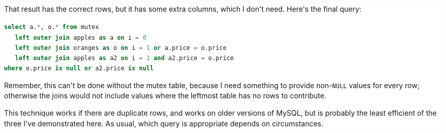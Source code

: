 That result has the correct rows, but it has some extra columns, which I don't need. Here's the final query:

```sql
select a.*, o.* from mutex
   left outer join apples as a on i = 0
   left outer join oranges as o on i = 1 or a.price = o.price
   left outer join apples as a2 on i = 1 and a2.price = o.price
where o.price is null or a2.price is null
```

Remember, this can't be done without the mutex table, because I need something to provide non-`NULL` values for every row; otherwise the joins would not include values where the leftmost table has no rows to contribute.

This technique works if there are duplicate rows, and works on older versions of MySQL, but is probably the least efficient of the three I've demonstrated here. As usual, which query is appropriate depends on circumstances.
